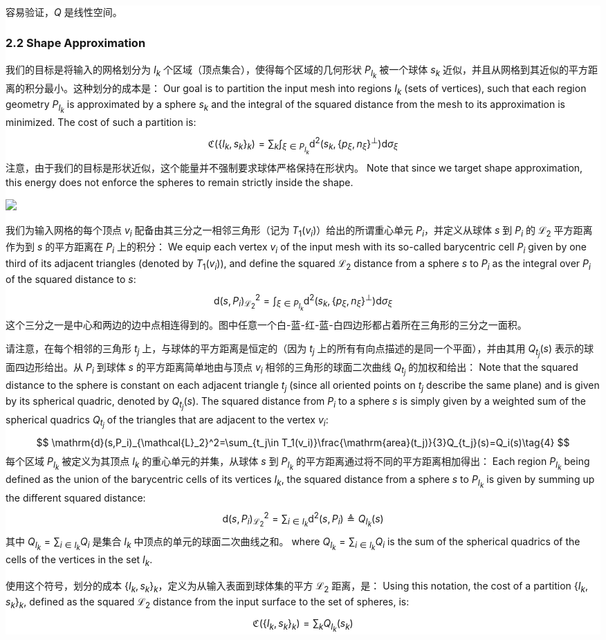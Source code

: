 容易验证，$Q$ 是线性空间。

### 2.2 Shape Approximation

我们的目标是将输入的网格划分为 $I_k$ 个区域（顶点集合），使得每个区域的几何形状 $P_{I_k}$ 被一个球体 $s_k$ 近似，并且从网格到其近似的平方距离的积分最小。这种划分的成本是：
Our goal is to partition the input mesh into regions $I_k$ (sets of vertices), such that each region geometry $P_{I_k}$ is approximated by a sphere $s_k$ and the integral of the squared distance from the mesh to its approximation is minimized. The cost of such a partition is:
$$
\mathfrak{C}(\{I_k,s_k\}_k)=\sum_{k}\int_{\xi\in P_{I_k}}\mathrm{d}^2(s_k,\{p_\xi,n_\xi\}^{\perp})\mathrm{d}\sigma_\xi\tag{3}
$$
注意，由于我们的目标是形状近似，这个能量并不强制要求球体严格保持在形状内。
Note that since we target shape approximation, this energy does not enforce the spheres to remain strictly inside the shape.

![](sphere-meshes.png)

我们为输入网格的每个顶点 $v_i$ 配备由其三分之一相邻三角形（记为 $T_1(v_i)$）给出的所谓重心单元 $P_i$，并定义从球体 $s$ 到 $P_i$ 的 $\mathcal{L} _2$ 平方距离作为到 $s$ 的平方距离在 $P_i$ 上的积分：
We equip each vertex $v_i$ of the input mesh with its so-called barycentric cell $P_i$ given by one third of its adjacent triangles (denoted by $T_1(v_i)$), and define the squared $\mathcal{L}_2$ distance from a sphere $s$ to $P_i$ as the integral over $P_i$ of the squared distance to $s$:
$$
\mathrm{d}(s,P_i)_{\mathcal{L}_2}^2=\int_{\xi\in P_{I_k}}\mathrm{d}^2(s_k,\{p_\xi,n_\xi\}^{\perp})\mathrm{d}\sigma_\xi
$$
这个三分之一是中心和两边的边中点相连得到的。图中任意一个白-蓝-红-蓝-白四边形都占着所在三角形的三分之一面积。

请注意，在每个相邻的三角形 $t_j$ 上，与球体的平方距离是恒定的（因为 $t_j$ 上的所有有向点描述的是同一个平面），并由其用 $Q_{t_j}(s)$ 表示的球面四边形给出。从 $P_i$ 到球体 $s$ 的平方距离简单地由与顶点 $v_i$ 相邻的三角形的球面二次曲线 $Q_{t_j}$ 的加权和给出：
Note that the squared distance to the sphere is constant on each adjacent triangle $t_j$ (since all oriented points on $t_j$ describe the same plane) and is given by its spherical quadric, denoted by $Q_{t_j}(s)$. The squared distance from $P_i$ to a sphere $s$ is simply given by a weighted sum of the spherical quadrics $Q_{t_j}$ of the triangles that are adjacent to the vertex $v_i$:
$$
\mathrm{d}(s,P_i)_{\mathcal{L}_2}^2=\sum_{t_j\in T_1(v_i)}\frac{\mathrm{area}(t_j)}{3}Q_{t_j}(s)=Q_i(s)\tag{4}
$$
每个区域 $P_{I_k}$ 被定义为其顶点 $I_k$ 的重心单元的并集，从球体 $s$ 到 $P_{I_k}$ 的平方距离通过将不同的平方距离相加得出：
Each region $P_{I_k}$ being defined as the union of the barycentric cells of its vertices $I_k$, the squared distance from a sphere $s$ to $P_{I_k}$ is given by summing up the different squared distance:
$$
\mathrm{d}(s,P_i)_{\mathcal{L}_2}^2=\sum_{i\in I_k}\mathrm{d}^2(s,P_i)\triangleq Q_{I_k}(s)\tag{4}
$$
其中 $Q_{I_k}=\sum_{i\in I_k}Q_i$ 是集合 $I_k$ 中顶点的单元的球面二次曲线之和。
where $Q_{I_k}=\sum_{i\in I_k}Q_i$ is the sum of the spherical quadrics of the cells of the vertices in the set $I_k$.

使用这个符号，划分的成本 $\{I_k,s_k\}_k$，定义为从输入表面到球体集的平方 $\mathcal{L}_2$ 距离，是：
Using this notation, the cost of a partition $\{I_k,s_k\}_k$, defined as the squared $\mathcal{L}_2$ distance from the input surface to the set of spheres, is:
$$
\mathfrak{C}(\{I_k,s_k\}_k)=\sum_{k}Q_{I_k}(s_k)\tag{5}
$$
